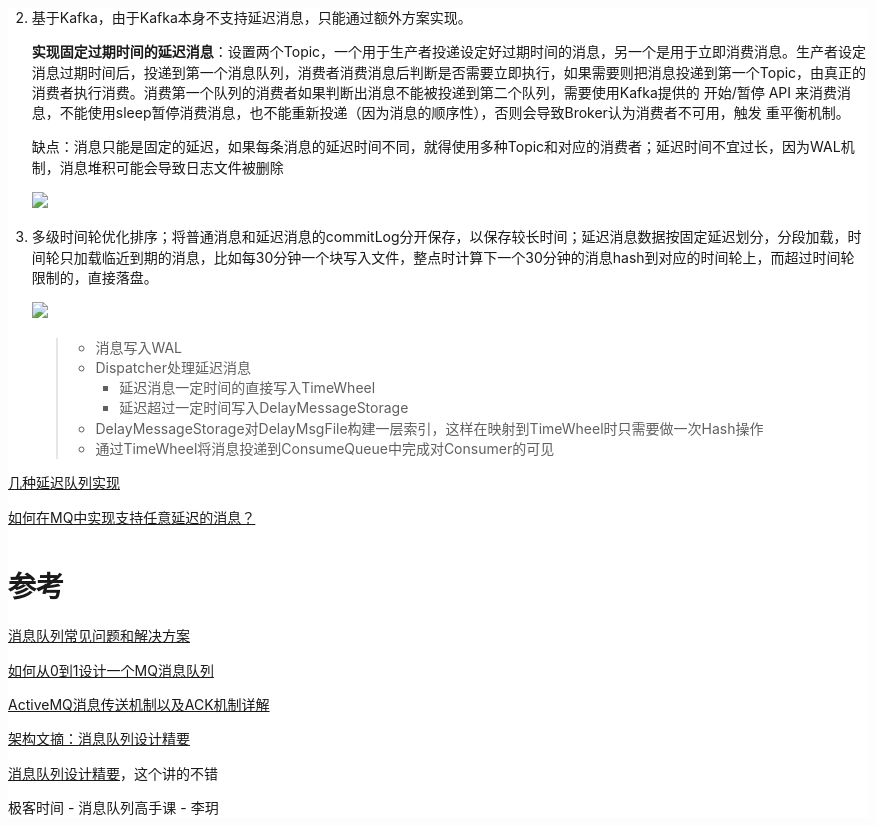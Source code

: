 2. 基于Kafka，由于Kafka本身不支持延迟消息，只能通过额外方案实现。

   **实现固定过期时间的延迟消息**：设置两个Topic，一个用于生产者投递设定好过期时间的消息，另一个是用于立即消费消息。生产者设定消息过期时间后，投递到第一个消息队列，消费者消费消息后判断是否需要立即执行，如果需要则把消息投递到第一个Topic，由真正的消费者执行消费。消费第一个队列的消费者如果判断出消息不能被投递到第二个队列，需要使用Kafka提供的 开始/暂停 API 来消费消息，不能使用sleep暂停消费消息，也不能重新投递（因为消息的顺序性），否则会导致Broker认为消费者不可用，触发 重平衡机制。

   缺点：消息只能是固定的延迟，如果每条消息的延迟时间不同，就得使用多种Topic和对应的消费者；延迟时间不宜过长，因为WAL机制，消息堆积可能会导致日志文件被删除

   ![](https://github.com/Nixum/Java-Note/raw/master/picture/Kafka延迟队列实现.png)

3. 多级时间轮优化排序；将普通消息和延迟消息的commitLog分开保存，以保存较长时间；延迟消息数据按固定延迟划分，分段加载，时间轮只加载临近到期的消息，比如每30分钟一个块写入文件，整点时计算下一个30分钟的消息hash到对应的时间轮上，而超过时间轮限制的，直接落盘。

   ![](https://github.com/Nixum/Java-Note/raw/master/picture/时间轮延迟队列.png)

   > - 消息写入WAL
   > - Dispatcher处理延迟消息
   >   - 延迟消息一定时间的直接写入TimeWheel
   >   - 延迟超过一定时间写入DelayMessageStorage
   > - DelayMessageStorage对DelayMsgFile构建一层索引，这样在映射到TimeWheel时只需要做一次Hash操作
   > - 通过TimeWheel将消息投递到ConsumeQueue中完成对Consumer的可见

[几种延迟队列实现](https://zhuanlan.zhihu.com/p/266156267)

[如何在MQ中实现支持任意延迟的消息？](https://developer.aliyun.com/article/660438)

# 参考

[消息队列常见问题和解决方案](http://xuyangyang.club/articles/2018/07/23/1532348839398.html)

[如何从0到1设计一个MQ消息队列](http://youzhixueyuan.com/design-the-message-queue.html)

[ActiveMQ消息传送机制以及ACK机制详解](https://shift-alt-ctrl.iteye.com/blog/2020182)

[架构文摘：消息队列设计精要](https://blog.csdn.net/zhaobryant/article/details/80557103)

[消息队列设计精要](https://tech.meituan.com/2016/07/01/mq-design.html)，这个讲的不错

极客时间 - 消息队列高手课 - 李玥

